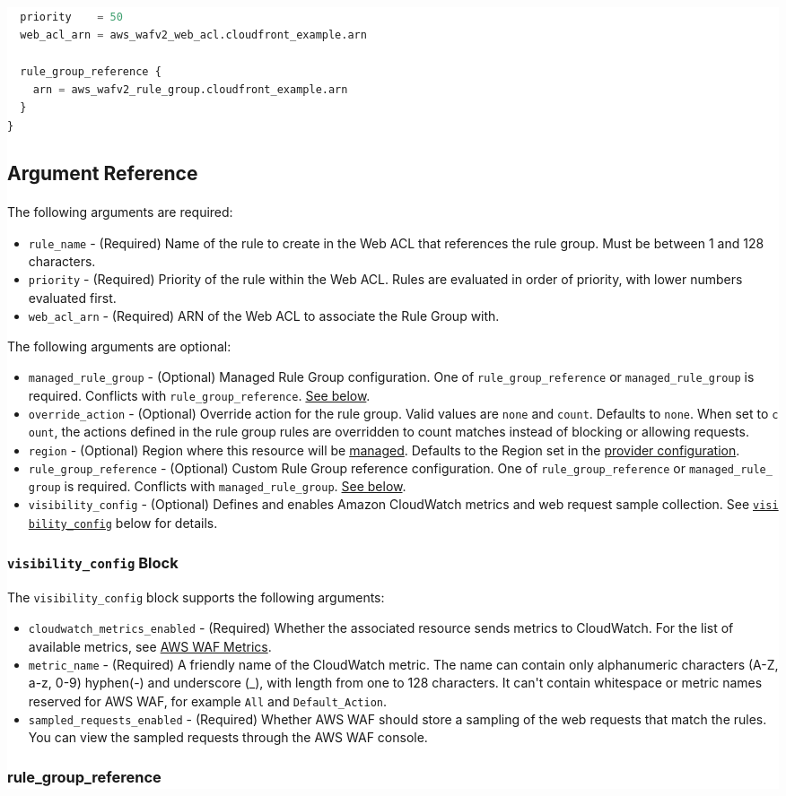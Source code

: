 ```terraform
  priority    = 50
  web_acl_arn = aws_wafv2_web_acl.cloudfront_example.arn

  rule_group_reference {
    arn = aws_wafv2_rule_group.cloudfront_example.arn
  }
}
```

## Argument Reference

The following arguments are required:

* `rule_name` - (Required) Name of the rule to create in the Web ACL that references the rule group. Must be between 1 and 128 characters.
* `priority` - (Required) Priority of the rule within the Web ACL. Rules are evaluated in order of priority, with lower numbers evaluated first.
* `web_acl_arn` - (Required) ARN of the Web ACL to associate the Rule Group with.

The following arguments are optional:

* `managed_rule_group` - (Optional) Managed Rule Group configuration. One of `rule_group_reference` or `managed_rule_group` is required. Conflicts with `rule_group_reference`. [See below](#managed_rule_group).
* `override_action` - (Optional) Override action for the rule group. Valid values are `none` and `count`. Defaults to `none`. When set to `count`, the actions defined in the rule group rules are overridden to count matches instead of blocking or allowing requests.
* `region` - (Optional) Region where this resource will be [managed](https://docs.aws.amazon.com/general/latest/gr/rande.html#regional-endpoints). Defaults to the Region set in the [provider configuration](https://registry.terraform.io/providers/hashicorp/aws/latest/docs#aws-configuration-reference).
* `rule_group_reference` - (Optional) Custom Rule Group reference configuration. One of `rule_group_reference` or `managed_rule_group` is required. Conflicts with `managed_rule_group`. [See below](#rule_group_reference).
* `visibility_config` - (Optional) Defines and enables Amazon CloudWatch metrics and web request sample collection. See [`visibility_config`](#visibility_config-block) below for details.

### `visibility_config` Block

The `visibility_config` block supports the following arguments:

* `cloudwatch_metrics_enabled` - (Required) Whether the associated resource sends metrics to CloudWatch. For the list of available metrics, see [AWS WAF Metrics](https://docs.aws.amazon.com/waf/latest/developerguide/monitoring-cloudwatch.html#waf-metrics).
* `metric_name` - (Required) A friendly name of the CloudWatch metric. The name can contain only alphanumeric characters (A-Z, a-z, 0-9) hyphen(-) and underscore (\_), with length from one to 128 characters. It can't contain whitespace or metric names reserved for AWS WAF, for example `All` and `Default_Action`.
* `sampled_requests_enabled` - (Required) Whether AWS WAF should store a sampling of the web requests that match the rules. You can view the sampled requests through the AWS WAF console.

### rule_group_reference
